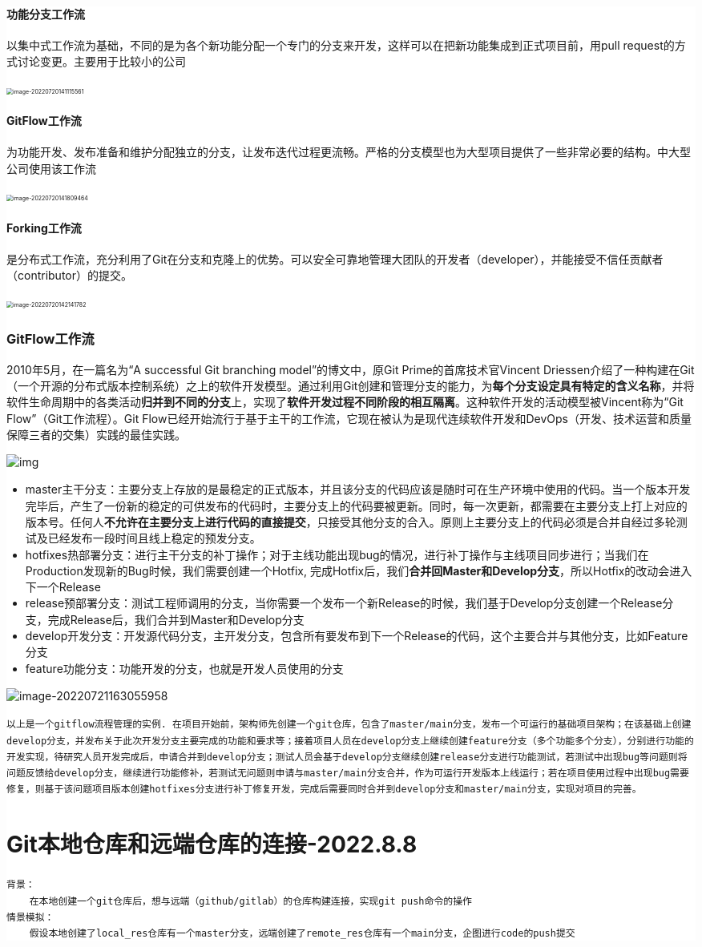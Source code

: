 #### 功能分支工作流

以集中式工作流为基础，不同的是为各个新功能分配一个专门的分支来开发，这样可以在把新功能集成到正式项目前，用pull request的方式讨论变更。主要用于比较小的公司

<img src="https://raw.githubusercontent.com/Soooooophia/Sooophia_Picgo/master/image-20220720141115561.png" alt="image-20220720141115561 " style="zoom:50%;" />



#### GitFlow工作流

为功能开发、发布准备和维护分配独立的分支，让发布迭代过程更流畅。严格的分支模型也为大型项目提供了一些非常必要的结构。中大型公司使用该工作流

<img src="https://raw.githubusercontent.com/Soooooophia/Sooophia_Picgo/master/image-20220720141809464.png" alt="image-20220720141809464 " style="zoom:50%;" />

#### Forking工作流

是分布式工作流，充分利用了Git在分支和克隆上的优势。可以安全可靠地管理大团队的开发者（developer），并能接受不信任贡献者（contributor）的提交。

<img src="https://raw.githubusercontent.com/Soooooophia/Sooophia_Picgo/master/image-20220720142141782.png" alt="image-20220720142141782 " style="zoom:50%;" />

### GitFlow工作流

2010年5月，在一篇名为“A successful Git branching model”的博文中，原Git Prime的首席技术官Vincent Driessen介绍了一种构建在Git（一个开源的分布式版本控制系统）之上的软件开发模型。通过利用Git创建和管理分支的能力，为**每个分支设定具有特定的含义名称**，并将软件生命周期中的各类活动**归并到不同的分支**上，实现了**软件开发过程不同阶段的相互隔离**。这种软件开发的活动模型被Vincent称为“Git Flow”（Git工作流程）。Git Flow已经开始流行于基于主干的工作流，它现在被认为是现代连续软件开发和DevOps（开发、技术运营和质量保障三者的交集）实践的最佳实践。

![img](https://upload-images.jianshu.io/upload_images/1366859-eda8da6a7d2385ad.png?imageMogr2/auto-orient/strip|imageView2/2/w/1200/format/webp)

- master主干分支：主要分支上存放的是最稳定的正式版本，并且该分支的代码应该是随时可在生产环境中使用的代码。当一个版本开发完毕后，产生了一份新的稳定的可供发布的代码时，主要分支上的代码要被更新。同时，每一次更新，都需要在主要分支上打上对应的版本号。任何人**不允许在主要分支上进行代码的直接提交**，只接受其他分支的合入。原则上主要分支上的代码必须是合并自经过多轮测试及已经发布一段时间且线上稳定的预发分支。
- hotfixes热部署分支：进行主干分支的补丁操作；对于主线功能出现bug的情况，进行补丁操作与主线项目同步进行；当我们在Production发现新的Bug时候，我们需要创建一个Hotfix, 完成Hotfix后，我们**合并回Master和Develop分支**，所以Hotfix的改动会进入下一个Release
- release预部署分支：测试工程师调用的分支，当你需要一个发布一个新Release的时候，我们基于Develop分支创建一个Release分支，完成Release后，我们合并到Master和Develop分支
- develop开发分支：开发源代码分支，主开发分支，包含所有要发布到下一个Release的代码，这个主要合并与其他分支，比如Feature分支
- feature功能分支：功能开发的分支，也就是开发人员使用的分支

![image-20220721163055958](https://raw.githubusercontent.com/Soooooophia/Sooophia_Picgo/master/image-20220721163055958.png)

~~~markdown
以上是一个gitflow流程管理的实例. 在项目开始前，架构师先创建一个git仓库，包含了master/main分支，发布一个可运行的基础项目架构；在该基础上创建develop分支，并发布关于此次开发分支主要完成的功能和要求等；接着项目人员在develop分支上继续创建feature分支（多个功能多个分支），分别进行功能的开发实现，待研究人员开发完成后，申请合并到develop分支；测试人员会基于develop分支继续创建release分支进行功能测试，若测试中出现bug等问题则将问题反馈给develop分支，继续进行功能修补，若测试无问题则申请与master/main分支合并，作为可运行开发版本上线运行；若在项目使用过程中出现bug需要修复，则基于该问题项目版本创建hotfixes分支进行补丁修复开发，完成后需要同时合并到develop分支和master/main分支，实现对项目的完善。
~~~



# Git本地仓库和远端仓库的连接-2022.8.8

~~~markdown
背景：
	在本地创建一个git仓库后，想与远端（github/gitlab）的仓库构建连接，实现git push命令的操作
情景模拟：
	假设本地创建了local_res仓库有一个master分支，远端创建了remote_res仓库有一个main分支，企图进行code的push提交
~~~
